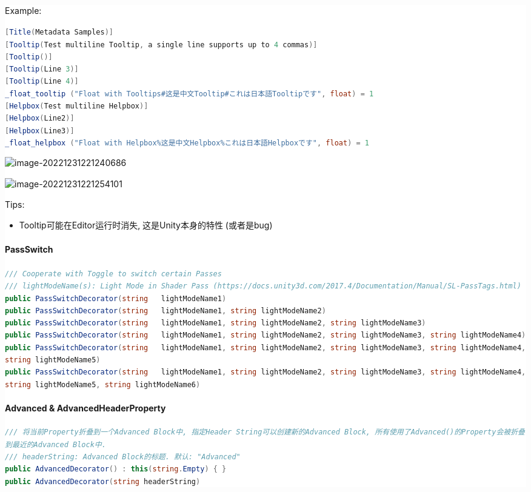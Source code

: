 ```c#
```

Example:

```c#
[Title(Metadata Samples)]
[Tooltip(Test multiline Tooltip, a single line supports up to 4 commas)]
[Tooltip()]
[Tooltip(Line 3)]
[Tooltip(Line 4)]
_float_tooltip ("Float with Tooltips#这是中文Tooltip#これは日本語Tooltipです", float) = 1
[Helpbox(Test multiline Helpbox)]
[Helpbox(Line2)]
[Helpbox(Line3)]
_float_helpbox ("Float with Helpbox%这是中文Helpbox%これは日本語Helpboxです", float) = 1

```

![image-20221231221240686](README_CN.assets/image-20221231221240686.png)

![image-20221231221254101](README_CN.assets/image-20221231221254101.png)

Tips:

- Tooltip可能在Editor运行时消失, 这是Unity本身的特性 (或者是bug)



#### PassSwitch

```c#
/// Cooperate with Toggle to switch certain Passes
/// lightModeName(s): Light Mode in Shader Pass (https://docs.unity3d.com/2017.4/Documentation/Manual/SL-PassTags.html)
public PassSwitchDecorator(string   lightModeName1) 
public PassSwitchDecorator(string   lightModeName1, string lightModeName2) 
public PassSwitchDecorator(string   lightModeName1, string lightModeName2, string lightModeName3) 
public PassSwitchDecorator(string   lightModeName1, string lightModeName2, string lightModeName3, string lightModeName4) 
public PassSwitchDecorator(string   lightModeName1, string lightModeName2, string lightModeName3, string lightModeName4, string lightModeName5) 
public PassSwitchDecorator(string   lightModeName1, string lightModeName2, string lightModeName3, string lightModeName4, string lightModeName5, string lightModeName6) 

```



#### Advanced & AdvancedHeaderProperty

```c#
/// 将当前Property折叠到一个Advanced Block中, 指定Header String可以创建新的Advanced Block, 所有使用了Advanced()的Property会被折叠到最近的Advanced Block中.
/// headerString: Advanced Block的标题. 默认: "Advanced"
public AdvancedDecorator() : this(string.Empty) { }
public AdvancedDecorator(string headerString)
```
